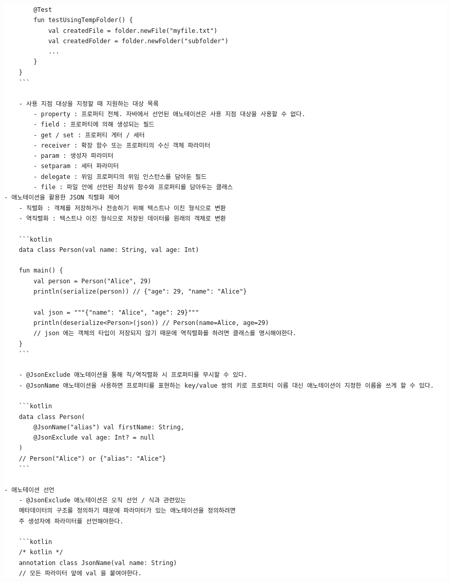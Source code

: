         	@Test
        	fun testUsingTempFolder() {
        		val createdFile = folder.newFile("myfile.txt")
        		val createdFolder = folder.newFolder("subfolder")
        		...
        	}
        }
        ```
        
        - 사용 지점 대상을 지정할 때 지원하는 대상 목록
            - property : 프로퍼티 전체. 자바에서 선언된 애노테이션은 사용 지점 대상을 사용할 수 없다.
            - field : 프로퍼티에 의해 생성되는 필드
            - get / set : 프로퍼티 게터 / 세터
            - receiver : 확장 함수 또는 프로퍼티의 수신 객체 파라미터
            - param : 생성자 파라미터
            - setparam : 세터 파라미터
            - delegate : 위임 프로퍼티의 위임 인스턴스를 담아둔 필드
            - file : 파일 안에 선언된 최상위 함수와 프로퍼티를 담아두는 클래스
    - 애노테이션을 활용한 JSON 직렬화 제어
        - 직렬화 : 객체를 저장하거나 전송하기 위해 텍스트나 이진 형식으로 변환
        - 역직렬화 : 텍스트나 이진 형식으로 저장된 데이터를 원래의 객체로 변환
        
        ```kotlin
        data class Person(val name: String, val age: Int)
        
        fun main() {
        	val person = Person("Alice", 29)
        	println(serialize(person)) // {"age": 29, "name": "Alice"}
        
        	val json = """{"name": "Alice", "age": 29}"""
        	println(deserialize<Person>(json)) // Person(name=Alice, age=29)
        	// json 에는 객체의 타입이 저장되지 않기 때문에 역직렬화를 하려면 클래스를 명시해야한다.
        }
        ```
        
        - @JsonExclude 애노테이션을 통해 직/역직렬화 시 프로퍼티를 무시할 수 있다.
        - @JsonName 애노테이션을 사용하면 프로퍼티를 표현하는 key/value 쌍의 키로 프로퍼티 이름 대신 애노테이션이 지정한 이름을 쓰게 할 수 있다.
        
        ```kotlin
        data class Person(
        	@JsonName("alias") val firstName: String,
        	@JsonExclude val age: Int? = null
        )
        // Person("Alice") or {"alias": "Alice"}
        ```
        
    - 애노테이션 선언
        - @JsonExclude 애노테이션은 오직 선언 / 식과 관련있는
        메타데이터의 구조를 정의하기 때문에 파라미터가 있는 애노테이션을 정의하려면
        주 생성자에 파라미터를 선언해야한다.
        
        ```kotlin
        /* kotlin */
        annotation class JsonName(val name: String)
        // 모든 파라미터 앞에 val 을 붙여야한다.
        